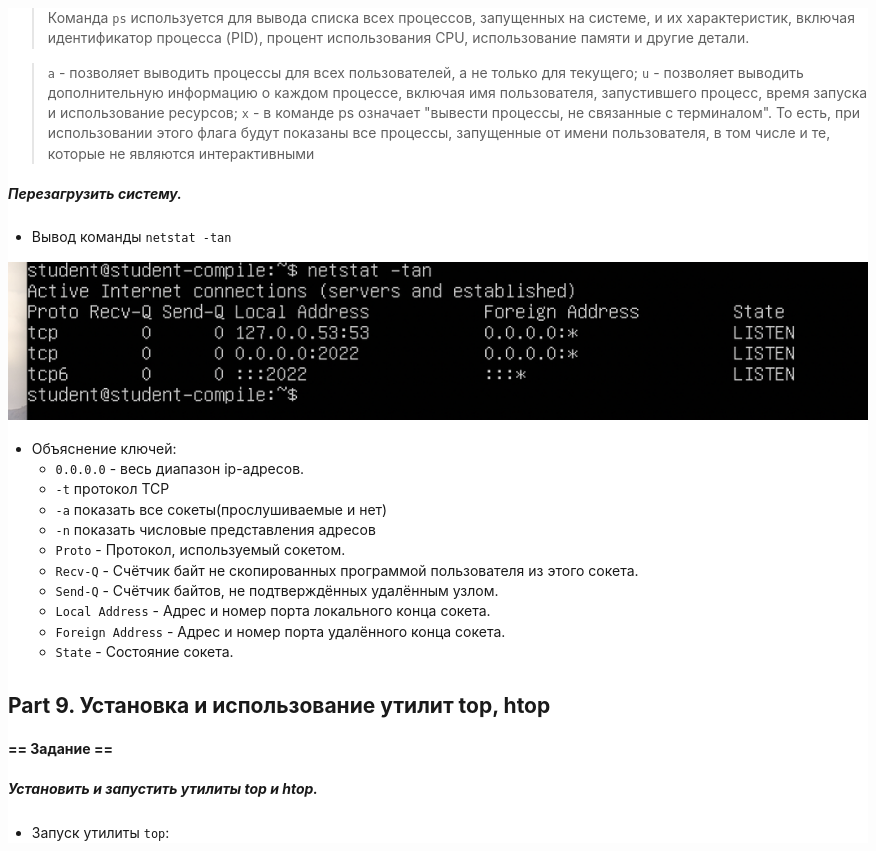 > Команда `ps` используется для вывода списка всех процессов, запущенных на системе, и их характеристик, включая идентификатор процесса (PID), процент использования CPU, использование памяти и другие детали.

> `a` - позволяет выводить процессы для всех пользователей, а не только для текущего;
> `u` -  позволяет выводить дополнительную информацию о каждом процессе, включая имя пользователя, запустившего процесс, время запуска и использование ресурсов;
> `x` -  в команде ps означает "вывести процессы, не связанные с терминалом". То есть, при использовании этого флага будут показаны все процессы, запущенные от имени пользователя, в том числе и те, которые не    являются интерактивными
##### Перезагрузить систему.

- Вывод команды `netstat -tan`

![NETSTAT](screen/screen32.png)

- Объяснение ключей:
    - `0.0.0.0` - весь диапазон ip-адресов.
    - `-t` протокол TCP
    - `-a` показать все сокеты(прослушиваемые и нет)
    - `-n` показать числовые представления адресов
    - `Proto` - Протокол, используемый сокетом.
    - `Recv-Q` - Счётчик байт не скопированных программой пользователя из этого сокета.
    - `Send-Q` - Счётчик байтов, не подтверждённых удалённым узлом.
    - `Local Address` - Адрес и номер порта локального конца сокета.
    - `Foreign Address` - Адрес и номер порта удалённого конца сокета.
    - `State` - Состояние сокета.


## Part 9. Установка и использование утилит **top**, **htop**
**== Задание ==**
##### Установить и запустить утилиты top и htop.  

- Запуск утилиты `top`:
